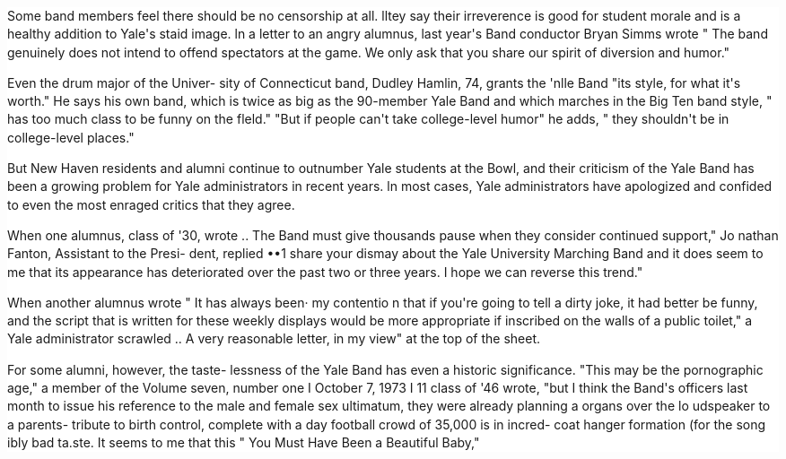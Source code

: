 Some band members feel there 
should be no censorship at all. lltey say 
their irreverence is good for student 
morale and is a healthy addition to Yale's 
staid image. ln a letter to an angry 
alumnus, last year's Band conductor 
Bryan Simms wrote " The band genuinely 
does not intend to offend spectators at 
the game. We only ask that you share our 
spirit of diversion and humor." 

Even the drum major of the Univer-
sity of Connecticut band, Dudley Hamlin, 
74, grants the 'nlle Band "its style, for 
what it's worth." He says his own band, 
which is twice as big as the 90-member 
Yale Band and which marches in the Big 
Ten band style, " has too much class to be 
funny on the fleld." "But if people can't 
take college-level humor" he adds, " they 
shouldn't be in college-level places." 

But New Haven residents and alumni 
continue to outnumber Yale students at 
the Bowl, and their criticism of the Yale 
Band has been a growing problem for 
Yale administrators in recent years. ln 
most cases, Yale administrators have 
apologized and confided to even the 
most enraged critics that they agree. 

When one alumnus, class of '30, wrote 
.. The Band must give thousands pause 
when they consider continued support," 
Jo nathan Fanton, Assistant to the Presi-
dent, replied ••1 share your dismay about 
the Yale University Marching Band and it 
does seem to me that its appearance has 
deteriorated over the past two or three 
years. I hope we can reverse this trend." 

When another alumnus wrote " It has 
always been· my contentio n that if you're 
going to tell a dirty joke, it had better be 
funny, and the script that is written for 
these weekly displays would be more 
appropriate if inscribed on the walls of a 
public toilet," a Yale administrator 
scrawled .. A very reasonable letter, in my 
view" at the top of the sheet. 

For some alumni, however, the taste-
lessness of the Yale Band has even a 
historic significance. "This may be the 
pornographic age," a member of the 
Volume seven, number one I October 7, 1973 I 11 
class of '46 wrote, "but I think the 
Band's officers last month to issue his 
reference to the male and female sex 
ultimatum, they were already planning a 
organs over the lo udspeaker to a parents-
tribute to birth control, complete with a 
day football crowd of 35,000 is in incred-
coat hanger formation (for the song 
ibly bad ta.ste. It seems to me that this 
" You Must Have Been a Beautiful Baby," 